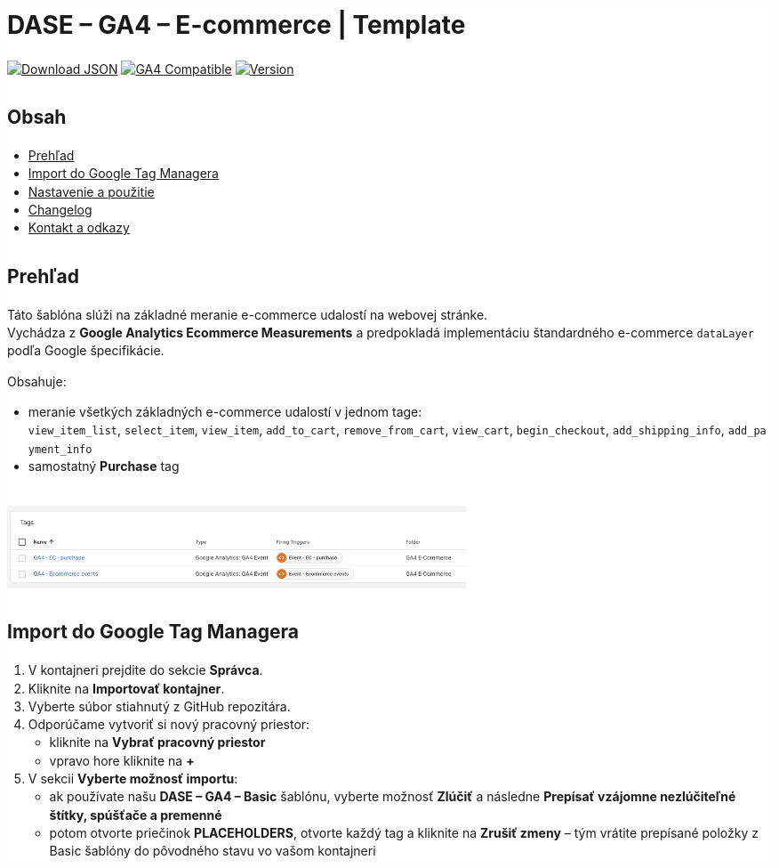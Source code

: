# DASE – GA4 – E-commerce | Template

[![Download JSON](https://img.shields.io/badge/Download-Container.json-blue)](link-na-json)
[![GA4 Compatible](https://img.shields.io/badge/GA4-Compatible-brightgreen)](https://developers.google.com/analytics/devguides/collection/ga4/ecommerce?client_type=gtm)
[![Version](https://img.shields.io/badge/Version-1.0.0-orange)]()


## Obsah
- [Prehľad](#prehľad)
- [Import do Google Tag Managera](#import-do-google-tag-managera)
- [Nastavenie a použitie](#nastavenie-a-použitie)
- [Changelog](#changelog)
- [Kontakt a odkazy](#kontakt-a-odkazy)


## Prehľad  
Táto šablóna slúži na základné meranie e-commerce udalostí na webovej stránke.  
Vychádza z **Google Analytics Ecommerce Measurements** a predpokladá implementáciu štandardného e-commerce `dataLayer` podľa Google špecifikácie.  

Obsahuje:  
- meranie všetkých základných e-commerce udalostí v jednom tage:  
  `view_item_list`, `select_item`, `view_item`, `add_to_cart`, `remove_from_cart`, `view_cart`, `begin_checkout`, `add_shipping_info`, `add_payment_info`  
- samostatný **Purchase** tag  

<br>
<img src="images/ga4_ecommerce_tags.png" alt="GA4 – Ecommerce tags" width="60%">
<br>


## Import do Google Tag Managera  
1. V kontajneri prejdite do sekcie **Správca**.  
2. Kliknite na **Importovať kontajner**.  
3. Vyberte súbor stiahnutý z GitHub repozitára.  
4. Odporúčame vytvoriť si nový pracovný priestor:  
   - kliknite na **Vybrať pracovný priestor**  
   - vpravo hore kliknite na **+**  
5. V sekcii **Vyberte možnosť importu**:  
   - ak používate našu **DASE – GA4 – Basic** šablónu, vyberte možnosť **Zlúčiť** a následne **Prepísať vzájomne nezlúčiteľné štítky, spúšťače a premenné**  
   - potom otvorte priečinok **PLACEHOLDERS**, otvorte každý tag a kliknite na **Zrušiť zmeny** – tým vrátite prepísané položky z Basic šablóny do pôvodného stavu vo vašom kontajneri  
